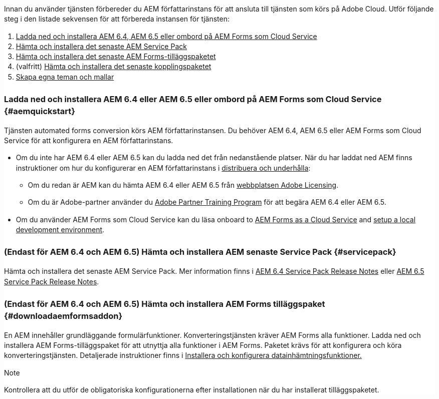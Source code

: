 Innan du använder tjänsten förbereder du AEM författarinstans för att ansluta till tjänsten som körs på Adobe Cloud. Utför följande steg i den listade sekvensen för att förbereda instansen för tjänsten:

1. [Ladda ned och installera AEM 6.4, AEM 6.5 eller ombord på AEM Forms som Cloud Service](#aemquickstart)
1. [Hämta och installera det senaste AEM Service Pack](#servicepack)
1. [Hämta och installera det senaste AEM Forms-tilläggspaketet](#downloadaemformsaddon)
1. (valfritt) [Hämta och installera det senaste kopplingspaketet](#installConnectorPackage)
1. [Skapa egna teman och mallar](#referencepackage)

### Ladda ned och installera AEM 6.4 eller AEM 6.5 eller ombord på AEM Forms som Cloud Service {#aemquickstart}


Tjänsten automated forms conversion körs AEM författarinstansen. Du behöver AEM 6.4, AEM 6.5 eller AEM Forms som Cloud Service för att konfigurera en AEM författarinstans.

* Om du inte har AEM 6.4 eller AEM 6.5 kan du ladda ned det från nedanstående platser. När du har laddat ned AEM finns instruktioner om hur du konfigurerar en AEM författarinstans i [distribuera och underhålla](https://helpx.adobe.com/experience-manager/6-5/sites/deploying/using/deploy.html#defaultlocalinstall):

   * Om du redan är AEM kan du hämta AEM 6.4 eller AEM 6.5 från [webbplatsen Adobe Licensing](http://licensing.adobe.com).

   * Om du är Adobe-partner använder du [Adobe Partner Training Program](https://adobe.allegiancetech.com/cgi-bin/qwebcorporate.dll?idx=82357Q) för att begära AEM 6.4 eller AEM 6.5.

* Om du använder AEM Forms som Cloud Service kan du läsa onboard to [AEM Forms as a Cloud Service](https://experienceleague.adobe.com/docs/experience-manager-forms-cloud-service/forms/setup-environment/setup-forms-cloud-service.html?lang=en#setup-environment) and [setup a local development environment](https://experienceleague.adobe.com/docs/experience-manager-forms-cloud-service/forms/setup-environment/setup-local-development-environment.html?lang=en#setup-environment).

### (Endast för AEM 6.4 och AEM 6.5) Hämta och installera AEM senaste Service Pack {#servicepack}

Hämta och installera det senaste AEM Service Pack. Mer information finns i [AEM 6.4 Service Pack Release Notes](https://helpx.adobe.com/experience-manager/6-4/release-notes/sp-release-notes.html) eller [AEM 6.5 Service Pack Release Notes](https://helpx.adobe.com/experience-manager/6-5/release-notes/sp-release-notes.html).

### (Endast för AEM 6.4 och AEM 6.5) Hämta och installera AEM Forms tilläggspaket  {#downloadaemformsaddon}

En AEM innehåller grundläggande formulärfunktioner. Konverteringstjänsten kräver AEM Forms alla funktioner. Ladda ned och installera AEM Forms-tilläggspaket för att utnyttja alla funktioner i AEM Forms. Paketet krävs för att konfigurera och köra konverteringstjänsten. Detaljerade instruktioner finns i [Installera och konfigurera datainhämtningsfunktioner.](https://helpx.adobe.com/experience-manager/6-5/forms/using/installing-configuring-aem-forms-osgi.html)

>[!NOTE]
> Kontrollera att du utför de obligatoriska konfigurationerna efter installationen när du har installerat tilläggspaketet.
